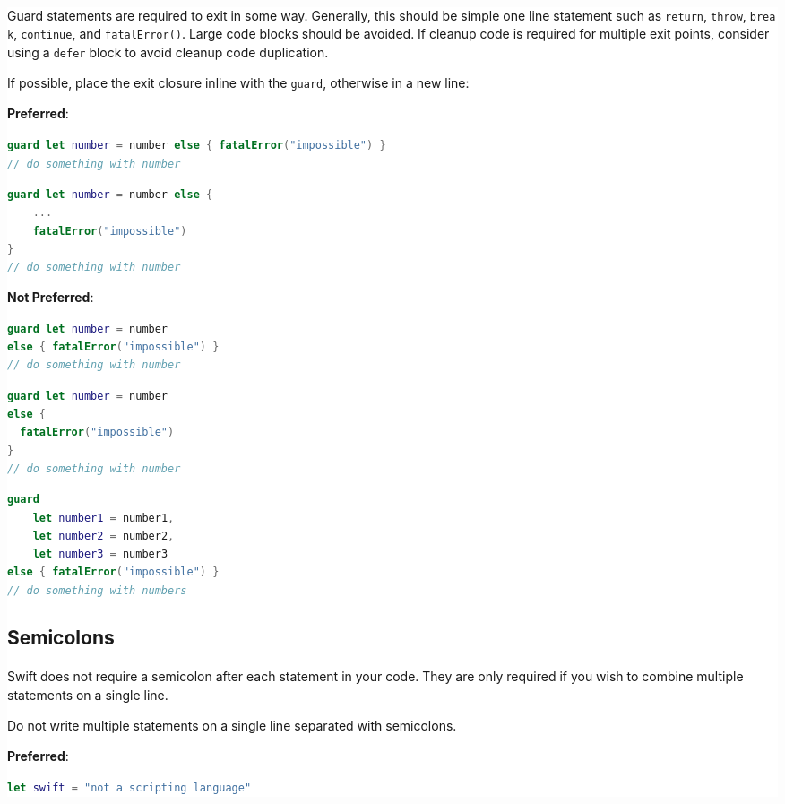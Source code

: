 Guard statements are required to exit in some way. Generally, this should be simple one line statement such as `return`, `throw`, `break`, `continue`, and `fatalError()`. Large code blocks should be avoided. If cleanup code is required for multiple exit points, consider using a `defer` block to avoid cleanup code duplication.

If possible, place the exit closure inline with the `guard`, otherwise in a new line:

**Preferred**:
```swift
guard let number = number else { fatalError("impossible") }
// do something with number
```

```swift
guard let number = number else {
    ...
    fatalError("impossible")
}
// do something with number
```

**Not Preferred**:
```swift
guard let number = number
else { fatalError("impossible") }
// do something with number
```

```swift
guard let number = number
else {
  fatalError("impossible")
}
// do something with number
```

```swift
guard
    let number1 = number1,
    let number2 = number2,
    let number3 = number3
else { fatalError("impossible") }
// do something with numbers
```

## Semicolons

Swift does not require a semicolon after each statement in your code. They are only required if you wish to combine multiple statements on a single line.

Do not write multiple statements on a single line separated with semicolons.

**Preferred**:
```swift
let swift = "not a scripting language"
```
